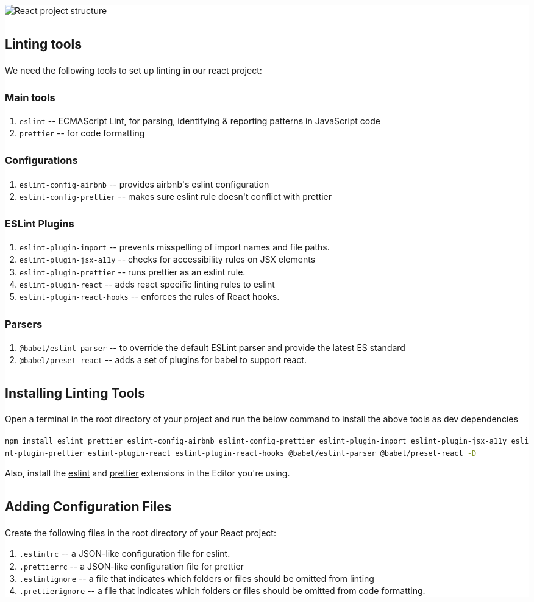 ![React project structure](https://firebasestorage.googleapis.com/v0/b/gideonidoko-website-assets.appspot.com/o/react%20folder%20structure_gideonidoko.com_4efc9525e2.PNG?alt=media&token=284a98df-bcc1-485a-951c-d44ed9c3a932)

## Linting tools

We need the following tools to set up linting in our react project:

### Main tools

1. `eslint` -- ECMAScript Lint, for parsing, identifying & reporting patterns in JavaScript code
2. `prettier` -- for code formatting 

### Configurations

1. `eslint-config-airbnb` -- provides airbnb's eslint configuration
2. `eslint-config-prettier` -- makes sure eslint rule doesn't conflict with prettier

### ESLint Plugins

1. `eslint-plugin-import` -- prevents misspelling of import names and file paths.
2. `eslint-plugin-jsx-a11y` -- checks for accessibility rules on JSX elements
3. `eslint-plugin-prettier` -- runs prettier as an eslint rule.
4. `eslint-plugin-react` -- adds react specific linting rules to eslint
5. `eslint-plugin-react-hooks` -- enforces the rules of React hooks.

### Parsers

1. `@babel/eslint-parser` -- to override the default ESLint parser and provide the latest ES standard
2. `@babel/preset-react` -- adds a set of plugins for babel to support react.

## Installing Linting Tools

Open a terminal in the root directory of your project and run the below command to install the above tools as dev dependencies

```bash
npm install eslint prettier eslint-config-airbnb eslint-config-prettier eslint-plugin-import eslint-plugin-jsx-a11y eslint-plugin-prettier eslint-plugin-react eslint-plugin-react-hooks @babel/eslint-parser @babel/preset-react -D
```

Also, install the [eslint](https://marketplace.visualstudio.com/items?itemName=dbaeumer.vscode-eslint) and [prettier](https://marketplace.visualstudio.com/items?itemName=dbaeumer.vscode-eslint) extensions in the Editor you're using.

## Adding Configuration Files

Create the following files in the root directory of your React project:

1. `.eslintrc`  -- a JSON-like configuration file for eslint.
2. `.prettierrc` -- a JSON-like configuration file for prettier
3. `.eslintignore`  -- a file that indicates which folders or files should be omitted from linting
4. `.prettierignore` -- a file that indicates which folders or files should be omitted from code formatting.
